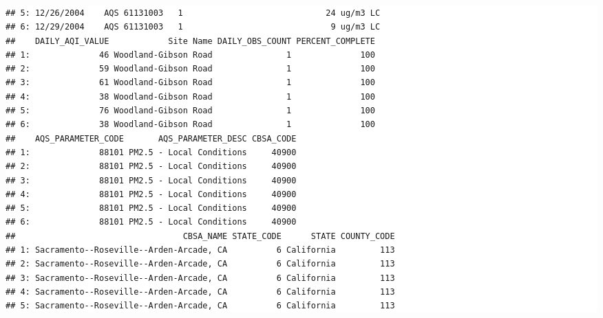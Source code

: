     ## 5: 12/26/2004    AQS 61131003   1                             24 ug/m3 LC
    ## 6: 12/29/2004    AQS 61131003   1                              9 ug/m3 LC
    ##    DAILY_AQI_VALUE            Site Name DAILY_OBS_COUNT PERCENT_COMPLETE
    ## 1:              46 Woodland-Gibson Road               1              100
    ## 2:              59 Woodland-Gibson Road               1              100
    ## 3:              61 Woodland-Gibson Road               1              100
    ## 4:              38 Woodland-Gibson Road               1              100
    ## 5:              76 Woodland-Gibson Road               1              100
    ## 6:              38 Woodland-Gibson Road               1              100
    ##    AQS_PARAMETER_CODE       AQS_PARAMETER_DESC CBSA_CODE
    ## 1:              88101 PM2.5 - Local Conditions     40900
    ## 2:              88101 PM2.5 - Local Conditions     40900
    ## 3:              88101 PM2.5 - Local Conditions     40900
    ## 4:              88101 PM2.5 - Local Conditions     40900
    ## 5:              88101 PM2.5 - Local Conditions     40900
    ## 6:              88101 PM2.5 - Local Conditions     40900
    ##                                  CBSA_NAME STATE_CODE      STATE COUNTY_CODE
    ## 1: Sacramento--Roseville--Arden-Arcade, CA          6 California         113
    ## 2: Sacramento--Roseville--Arden-Arcade, CA          6 California         113
    ## 3: Sacramento--Roseville--Arden-Arcade, CA          6 California         113
    ## 4: Sacramento--Roseville--Arden-Arcade, CA          6 California         113
    ## 5: Sacramento--Roseville--Arden-Arcade, CA          6 California         113